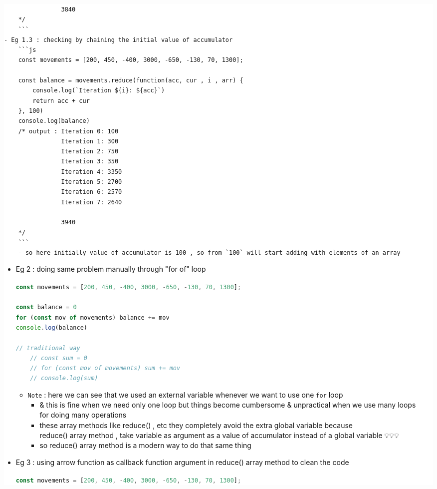                     3840
        */
        ```
    - Eg 1.3 : checking by chaining the initial value of accumulator 
        ```js
        const movements = [200, 450, -400, 3000, -650, -130, 70, 1300];

        const balance = movements.reduce(function(acc, cur , i , arr) {
            console.log(`Iteration ${i}: ${acc}`)
            return acc + cur
        }, 100)
        console.log(balance) 
        /* output : Iteration 0: 100 
                    Iteration 1: 300 
                    Iteration 2: 750 
                    Iteration 3: 350 
                    Iteration 4: 3350 
                    Iteration 5: 2700 
                    Iteration 6: 2570 
                    Iteration 7: 2640 

                    3940
        */
        ```
        - so here initially value of accumulator is 100 , so from `100` will start adding with elements of an array 

- Eg 2 : doing same problem manually through "for of" loop
    ```js
    const movements = [200, 450, -400, 3000, -650, -130, 70, 1300];

    const balance = 0
    for (const mov of movements) balance += mov
    console.log(balance) 
    
    // traditional way 
        // const sum = 0
        // for (const mov of movements) sum += mov
        // console.log(sum) 
    ```
    - `Note` : here we can see that we used an external variable whenever we want to use one `for` loop 
        - & this is fine when we need only one loop but things become cumbersome & unpractical when we use many loops <br>
            for doing many operations
        - these array methods like reduce() , etc they completely avoid the extra global variable because <br> 
            reduce() array method , take variable as argument as a value of accumulator instead of a global variable 💡💡💡
        - so reduce() array method is a modern way to do that same thing 

- Eg 3 : using arrow function as callback function argument in reduce() array method to clean the code
    ```js
    const movements = [200, 450, -400, 3000, -650, -130, 70, 1300];
